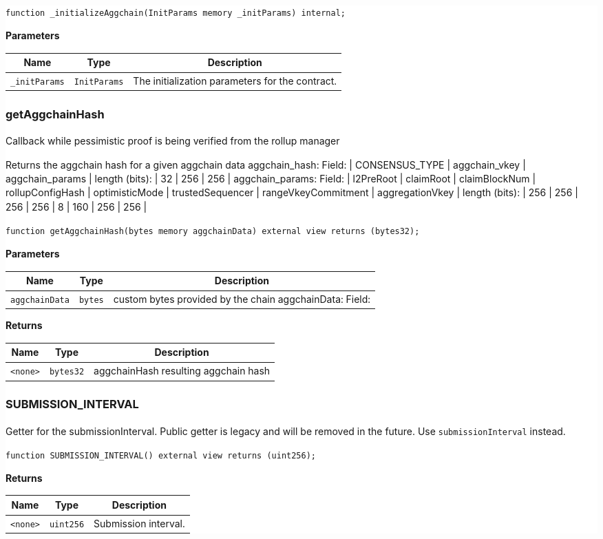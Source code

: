 
```solidity
function _initializeAggchain(InitParams memory _initParams) internal;
```
**Parameters**

|Name|Type|Description|
|----|----|-----------|
|`_initParams`|`InitParams`|The initialization parameters for the contract.|


### getAggchainHash

Callback while pessimistic proof is being verified from the rollup manager

Returns the aggchain hash for a given aggchain data
aggchain_hash:
Field:           | CONSENSUS_TYPE | aggchain_vkey  | aggchain_params  |
length (bits):   | 32             | 256            | 256              |
aggchain_params:
Field:           | l2PreRoot         | claimRoot          | claimBlockNum      | rollupConfigHash     | optimisticMode  | trustedSequencer | rangeVkeyCommitment | aggregationVkey |
length (bits):   | 256               | 256                | 256                | 256                  | 8               | 160              | 256                 | 256             |


```solidity
function getAggchainHash(bytes memory aggchainData) external view returns (bytes32);
```
**Parameters**

|Name|Type|Description|
|----|----|-----------|
|`aggchainData`|`bytes`|custom bytes provided by the chain aggchainData: Field:           | _aggchainVKeyVersion | _outputRoot  | _l2BlockNumber | length (bits):   | 16                   | 256          | 256            | aggchainData._aggchainVKeyVersion First 2 bytes of the aggchain vkey selector aggchainData._outputRoot Proposed new output root aggchainData._l2BlockNumber Proposed new l2 bock number|

**Returns**

|Name|Type|Description|
|----|----|-----------|
|`<none>`|`bytes32`|aggchainHash resulting aggchain hash|


### SUBMISSION_INTERVAL

Getter for the submissionInterval.
Public getter is legacy and will be removed in the future. Use `submissionInterval` instead.


```solidity
function SUBMISSION_INTERVAL() external view returns (uint256);
```
**Returns**

|Name|Type|Description|
|----|----|-----------|
|`<none>`|`uint256`|Submission interval.|
